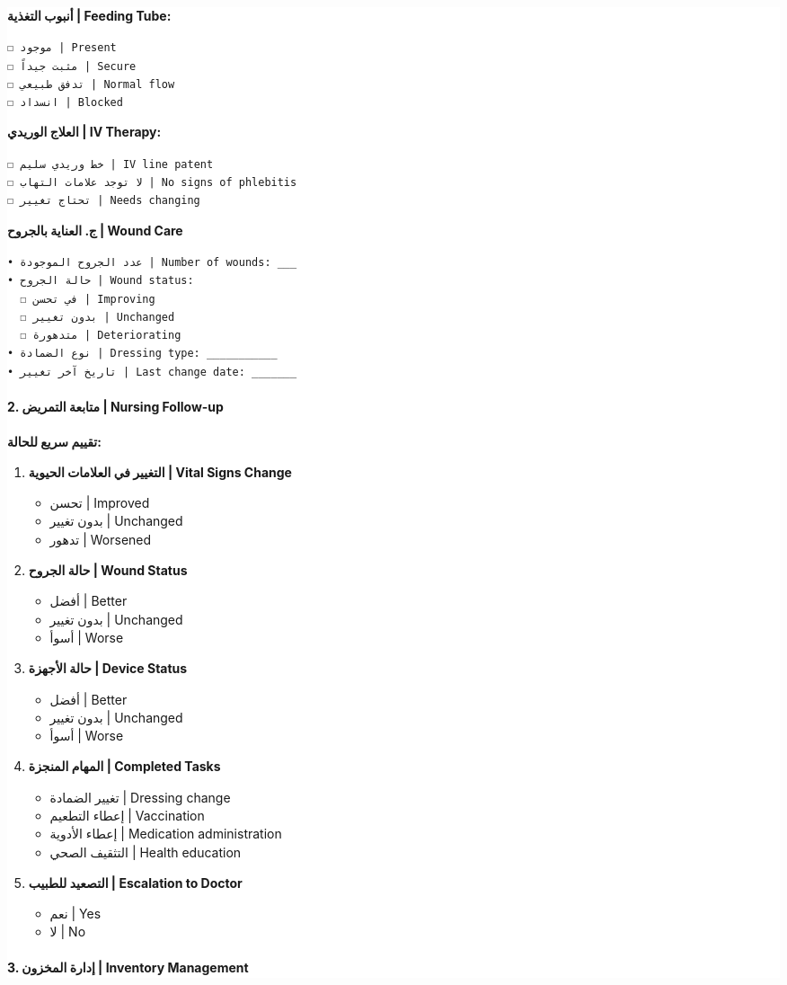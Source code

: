 **أنبوب التغذية | Feeding Tube:**
```
☐ موجود | Present  
☐ مثبت جيداً | Secure
☐ تدفق طبيعي | Normal flow
☐ انسداد | Blocked
```

**العلاج الوريدي | IV Therapy:**
```
☐ خط وريدي سليم | IV line patent
☐ لا توجد علامات التهاب | No signs of phlebitis
☐ تحتاج تغيير | Needs changing
```

**ج. العناية بالجروح | Wound Care**
```
• عدد الجروح الموجودة | Number of wounds: ___
• حالة الجروح | Wound status:
  ☐ في تحسن | Improving
  ☐ بدون تغيير | Unchanged  
  ☐ متدهورة | Deteriorating
• نوع الضمادة | Dressing type: ___________
• تاريخ آخر تغيير | Last change date: _______
```

#### 2. متابعة التمريض | Nursing Follow-up

**تقييم سريع للحالة:**

1. **التغيير في العلامات الحيوية | Vital Signs Change**
   - تحسن | Improved
   - بدون تغيير | Unchanged
   - تدهور | Worsened

2. **حالة الجروح | Wound Status**
   - أفضل | Better
   - بدون تغيير | Unchanged
   - أسوأ | Worse

3. **حالة الأجهزة | Device Status**
   - أفضل | Better
   - بدون تغيير | Unchanged
   - أسوأ | Worse

4. **المهام المنجزة | Completed Tasks**
   - تغيير الضمادة | Dressing change
   - إعطاء التطعيم | Vaccination
   - إعطاء الأدوية | Medication administration
   - التثقيف الصحي | Health education

5. **التصعيد للطبيب | Escalation to Doctor**
   - نعم | Yes
   - لا | No

#### 3. إدارة المخزون | Inventory Management
